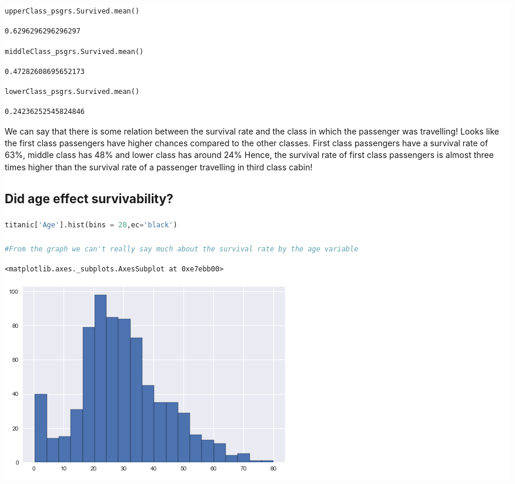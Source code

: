 
```python
upperClass_psgrs.Survived.mean()
```




    0.6296296296296297




```python
middleClass_psgrs.Survived.mean()
```




    0.47282608695652173




```python
lowerClass_psgrs.Survived.mean()
```




    0.24236252545824846



We can say that there is some relation between the survival rate and the class in which the passenger was travelling! Looks like the first class passengers have higher chances compared to the other classes.
First class passengers have a survival rate of 63%, middle class has 48% and lower class has around 24%
Hence, the survival rate of first class passengers is almost three times higher than the survival rate of a passenger travelling in third class cabin!

## Did age effect survivability?


```python
titanic['Age'].hist(bins = 20,ec='black')

#From the graph we can't really say much about the survival rate by the age variable
```




    <matplotlib.axes._subplots.AxesSubplot at 0xe7ebb00>




![png](output_40_1.png)
